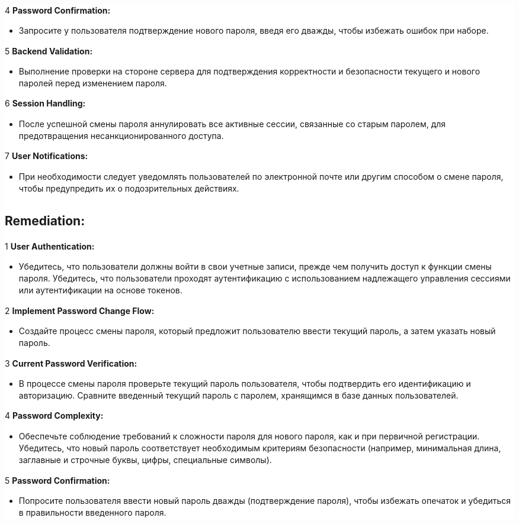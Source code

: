 4 
**Password Confirmation:**

  - Запросите у пользователя подтверждение нового пароля, введя его дважды, чтобы избежать ошибок при наборе.

5 
**Backend Validation:**

  - Выполнение проверки на стороне сервера для подтверждения корректности и безопасности текущего и нового паролей перед изменением пароля.

6 
**Session Handling:**

  - После успешной смены пароля аннулировать все активные сессии, связанные со старым паролем, для предотвращения несанкционированного доступа.

7 
**User Notifications:**

  - При необходимости следует уведомлять пользователей по электронной почте или другим способом о смене пароля, чтобы предупредить их о подозрительных действиях.


## Remediation:

1 
**User Authentication:**

  - Убедитесь, что пользователи должны войти в свои учетные записи, прежде чем получить доступ к функции смены пароля. Убедитесь, что пользователи проходят аутентификацию с использованием надлежащего управления сессиями или аутентификации на основе токенов.

2 
**Implement Password Change Flow:**

  - Создайте процесс смены пароля, который предложит пользователю ввести текущий пароль, а затем указать новый пароль.

3 
**Current Password Verification:**

  - В процессе смены пароля проверьте текущий пароль пользователя, чтобы подтвердить его идентификацию и авторизацию. Сравните введенный текущий пароль с паролем, хранящимся в базе данных пользователей.

4
**Password Complexity:**

  - Обеспечьте соблюдение требований к сложности пароля для нового пароля, как и при первичной регистрации. Убедитесь, что новый пароль соответствует необходимым критериям безопасности (например, минимальная длина, заглавные и строчные буквы, цифры, специальные символы).

5
**Password Confirmation:**

  - Попросите пользователя ввести новый пароль дважды (подтверждение пароля), чтобы избежать опечаток и убедиться в правильности введенного пароля.
